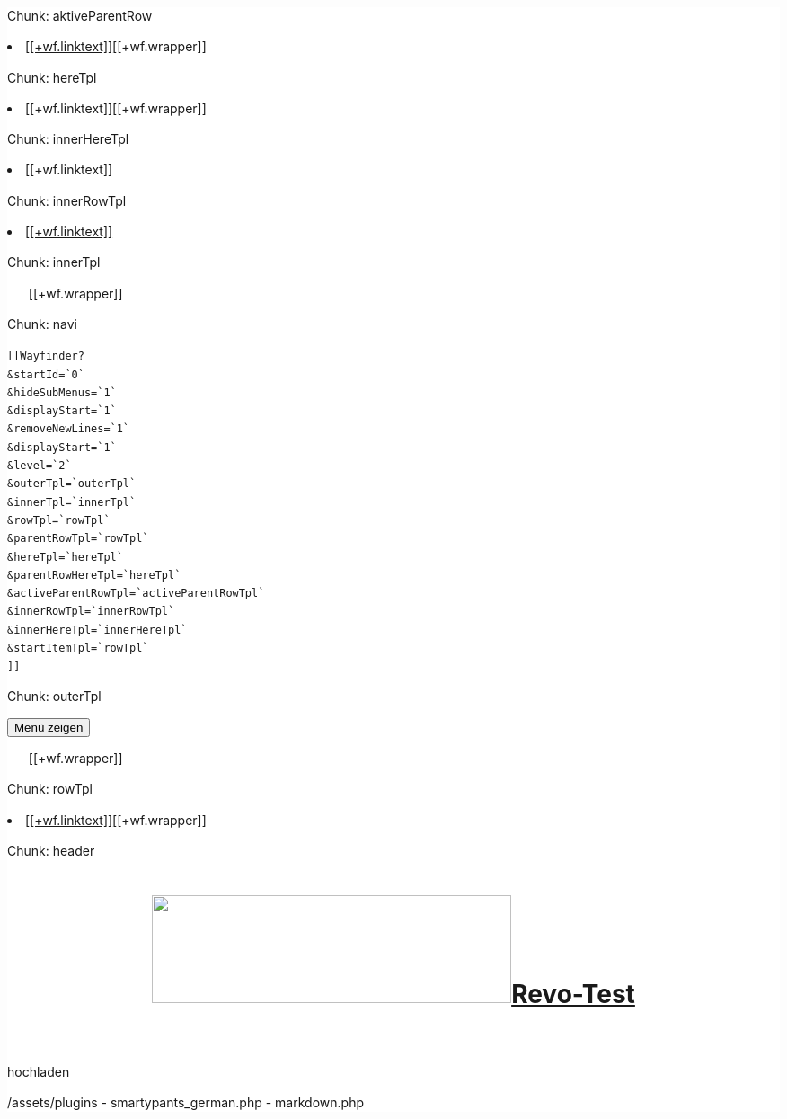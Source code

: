 Chunk: aktiveParentRow

<li class="n1_li"><a class="n1_a aktiv" href="[[+wf.link]]">[[+wf.linktext]]</a>[[+wf.wrapper]]</li>

Chunk: hereTpl

<li class="n1_li"><span class="n1_span">[[+wf.linktext]]</span>[[+wf.wrapper]]</li>

Chunk: innerHereTpl

<li class="n1_ul_li"><span class="n1_ul_span">[[+wf.linktext]]</span></li>

Chunk: innerRowTpl

<li class="n1_ul_li"><a class="n1_ul_a" href="[[+wf.link]]">[[+wf.linktext]]</a></li>   

Chunk: innerTpl

<ul id="n1_ul">[[+wf.wrapper]]</ul>

Chunk: navi

	[[Wayfinder? 
	&startId=`0`
	&hideSubMenus=`1`
	&displayStart=`1` 
	&removeNewLines=`1`
	&displayStart=`1`
	&level=`2` 
	&outerTpl=`outerTpl` 
	&innerTpl=`innerTpl`
	&rowTpl=`rowTpl`
	&parentRowTpl=`rowTpl` 
	&hereTpl=`hereTpl`
	&parentRowHereTpl=`hereTpl` 
	&activeParentRowTpl=`activeParentRowTpl`
	&innerRowTpl=`innerRowTpl`
	&innerHereTpl=`innerHereTpl`
	&startItemTpl=`rowTpl`
	]]

Chunk: outerTpl

<button id="navtoggle" aria-hidden="true"><span>Menü zeigen</span></button><nav id="nav" role="navigation" aria-hidden="false" aria-label="Hauptnavigation"><ul id="n1">[[+wf.wrapper]]</ul></nav>

Chunk: rowTpl

<li class="n1_li"><a class="n1_a" href="[[+wf.link]]">[[+wf.linktext]]</a>[[+wf.wrapper]]</li>

Chunk: header

<header id="header" role="banner"><h1><a id="header_a" href="/" rel="index" hreflang="de-de"><img id="header_img" src="/client/grafik/logo.png" width="400" height="120" alt=""><span class="vs">Revo-Test</span></a></h1></header>

hochladen

/assets/plugins
  	- smartypants_german.php
	- markdown.php
